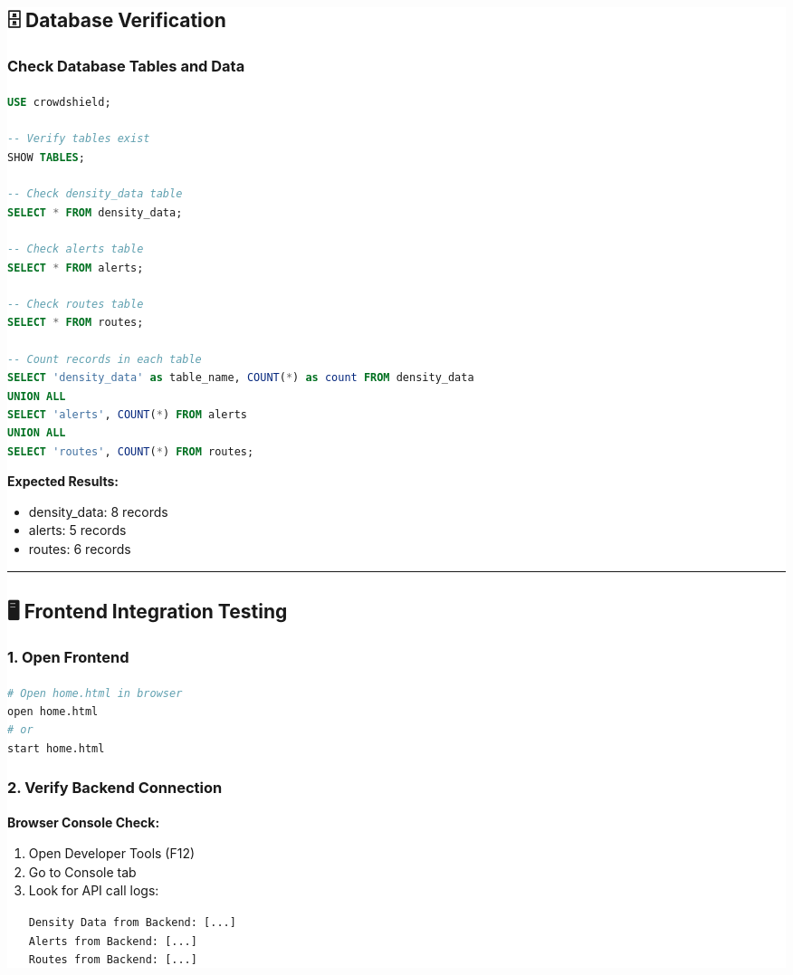 
## 🗄️ Database Verification

### Check Database Tables and Data
```sql
USE crowdshield;

-- Verify tables exist
SHOW TABLES;

-- Check density_data table
SELECT * FROM density_data;

-- Check alerts table  
SELECT * FROM alerts;

-- Check routes table
SELECT * FROM routes;

-- Count records in each table
SELECT 'density_data' as table_name, COUNT(*) as count FROM density_data
UNION ALL
SELECT 'alerts', COUNT(*) FROM alerts
UNION ALL
SELECT 'routes', COUNT(*) FROM routes;
```

**Expected Results:**
- density_data: 8 records
- alerts: 5 records  
- routes: 6 records

---

## 🖥️ Frontend Integration Testing

### 1. Open Frontend
```bash
# Open home.html in browser
open home.html
# or
start home.html
```

### 2. Verify Backend Connection
**Browser Console Check:**
1. Open Developer Tools (F12)
2. Go to Console tab
3. Look for API call logs:
   ```
   Density Data from Backend: [...]
   Alerts from Backend: [...]
   Routes from Backend: [...]
   ```
